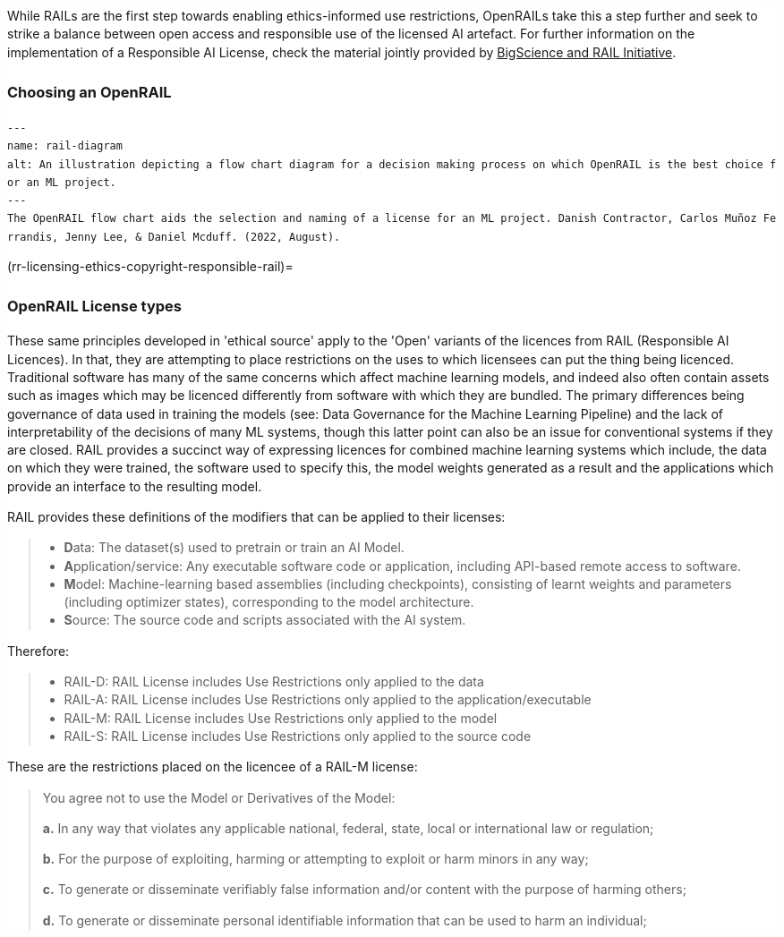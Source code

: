 While RAILs are the first step towards enabling ethics-informed use restrictions, OpenRAILs take this a step further and seek to strike a balance between open access and responsible use of the licensed AI artefact.
For further information on the implementation of a Responsible AI License, check the material jointly provided by [BigScience and RAIL Initiative](https://www.licenses.ai/blog/2022/8/18/naming-convention-of-responsible-ai-licenses).

### Choosing an OpenRAIL

```{figure} ../../figures/rail-diagram.*
---
name: rail-diagram
alt: An illustration depicting a flow chart diagram for a decision making process on which OpenRAIL is the best choice for an ML project.
---
The OpenRAIL flow chart aids the selection and naming of a license for an ML project. Danish Contractor, Carlos Muñoz Ferrandis, Jenny Lee, & Daniel Mcduff. (2022, August).
```

(rr-licensing-ethics-copyright-responsible-rail)=
### OpenRAIL License types

These same principles developed in 'ethical source' apply to the 'Open' variants of the licences from RAIL (Responsible AI Licences).
In that, they are attempting to place restrictions on the uses to which licensees can put the thing being licenced.
Traditional software has many of the same concerns which affect machine learning models, and indeed also often contain assets such as images which may be licenced differently from software with which they are bundled.
The primary differences being governance of data used in training the models (see: Data Governance for the Machine Learning Pipeline) and the lack of interpretability of the decisions of many ML systems, though this latter point can also be an issue for conventional systems if they are closed.
RAIL provides a succinct way of expressing licences for combined machine learning systems which include, the data on which they were trained, the software used to specify this, the model weights generated as a result and the applications which provide an interface to the resulting model.

RAIL provides these definitions of the modifiers that can be applied to their licenses:

> - **D**ata: The dataset(s) used to pretrain or train an AI Model.
> - **A**pplication/service: Any executable software code or application, including API-based remote access to software.
> - **M**odel: Machine-learning based assemblies (including checkpoints), consisting of learnt weights and parameters (including optimizer states), corresponding to the model architecture.
> - **S**ource: The source code and scripts associated with the AI system.

Therefore:

> - RAIL-D:  RAIL License includes Use Restrictions only applied to the data
> - RAIL-A:  RAIL License includes Use Restrictions only applied to the application/executable
> - RAIL-M:  RAIL License includes Use Restrictions only applied to the model
> - RAIL-S:  RAIL License includes Use Restrictions only applied to the source code

These are the restrictions placed on the licencee of a RAIL-M license:

> You agree not to use the Model or Derivatives of the Model:
>
> 	**a.** In any way that violates any applicable national, federal, state, local or international law or regulation;
>
> 	**b.** For the purpose of exploiting, harming or attempting to exploit or harm minors in any way;
>
> 	**c.** To generate or disseminate verifiably false information and/or content with the purpose of harming others;
>
> 	**d.** To generate or disseminate personal identifiable information that can be used to harm an individual;
